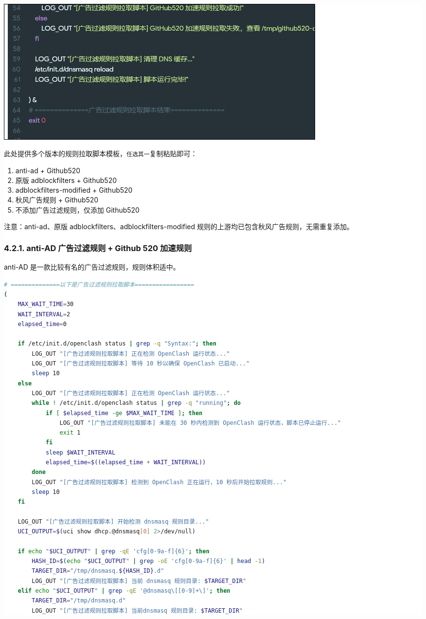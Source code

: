 ![](doc/openclash/pics/dev-2.png)  

此处提供多个版本的规则拉取脚本模板，`任选其一`复制粘贴即可：  

1. anti-ad + Github520
2. 原版 adblockfilters + Github520
3. adblockfilters-modified + Github520
4. 秋风广告规则 + Github520
5. 不添加广告过滤规则，仅添加 Github520  

注意：anti-ad、原版 adblockfilters、adblockfilters-modified 规则的上游均已包含秋风广告规则，无需重复添加。


### 4.2.1. anti-AD 广告过滤规则 + Github 520 加速规则  

anti-AD 是一款比较有名的广告过滤规则，规则体积适中。  

```bash
# ==============以下是广告过滤规则拉取脚本=================
(
    MAX_WAIT_TIME=30
    WAIT_INTERVAL=2
    elapsed_time=0

    if /etc/init.d/openclash status | grep -q "Syntax:"; then
        LOG_OUT "[广告过滤规则拉取脚本] 正在检测 OpenClash 运行状态..."
        LOG_OUT "[广告过滤规则拉取脚本] 等待 10 秒以确保 OpenClash 已启动..."
        sleep 10
    else
        LOG_OUT "[广告过滤规则拉取脚本] 正在检测 OpenClash 运行状态..."
        while ! /etc/init.d/openclash status | grep -q "running"; do
            if [ $elapsed_time -ge $MAX_WAIT_TIME ]; then
                LOG_OUT "[广告过滤规则拉取脚本] 未能在 30 秒内检测到 OpenClash 运行状态，脚本已停止运行..."
                exit 1
            fi
            sleep $WAIT_INTERVAL
            elapsed_time=$((elapsed_time + WAIT_INTERVAL))
        done
        LOG_OUT "[广告过滤规则拉取脚本] 检测到 OpenClash 正在运行，10 秒后开始拉取规则..."
        sleep 10
    fi

    LOG_OUT "[广告过滤规则拉取脚本] 开始检测 dnsmasq 规则目录..."
    UCI_OUTPUT=$(uci show dhcp.@dnsmasq[0] 2>/dev/null)
    
    if echo "$UCI_OUTPUT" | grep -qE 'cfg[0-9a-f]{6}'; then
        HASH_ID=$(echo "$UCI_OUTPUT" | grep -oE 'cfg[0-9a-f]{6}' | head -1) 
        TARGET_DIR="/tmp/dnsmasq.${HASH_ID}.d"
        LOG_OUT "[广告过滤规则拉取脚本] 当前 dnsmasq 规则目录: $TARGET_DIR"
    elif echo "$UCI_OUTPUT" | grep -qE '@dnsmasq\[[0-9]+\]'; then
        TARGET_DIR="/tmp/dnsmasq.d"
        LOG_OUT "[广告过滤规则拉取脚本] 当前dnsmasq 规则目录: $TARGET_DIR"
```